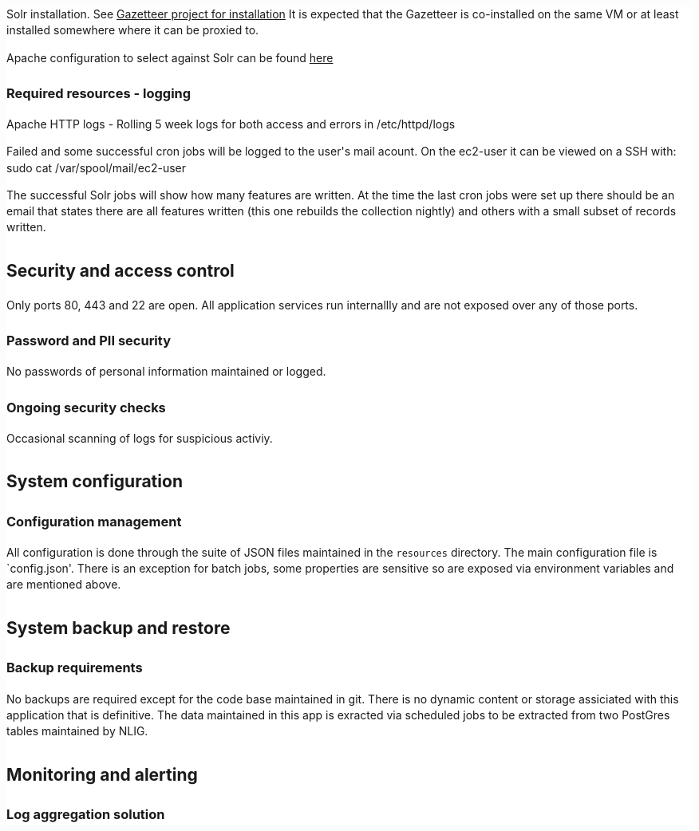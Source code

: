 
Solr installation. See [Gazetteer project for installation](https://github.com/Tomella/gazetteer) It is expected that the Gazetteer is co-installed on the
same VM or at least installed somewhere where it can be proxied to.

Apache configuration to select against Solr can be found [here](https://github.com/Tomella/apache-configuration)

### Required resources - logging

Apache HTTP logs - Rolling 5 week logs for both access and errors in /etc/httpd/logs

Failed and some successful cron jobs will be logged to the user's mail acount. On the ec2-user it can be viewed on a SSH with:
sudo cat /var/spool/mail/ec2-user

The successful Solr jobs will show how many features are written. At the time the last cron jobs were set up there should be an email that
states there are all features written (this one rebuilds the collection nightly) and others with a small subset of records written.

## Security and access control

Only ports 80, 443 and 22 are open. All application services run internallly and are not exposed over any of those ports.

### Password and PII security

No passwords of personal information maintained or logged.

### Ongoing security checks

Occasional scanning of logs for suspicious activiy.

## System configuration

### Configuration management

All configuration is done through the suite of JSON files maintained in the `resources` directory. The main configuration file is `config.json'.
There is an exception for batch jobs, some properties are sensitive so are exposed via environment variables and are mentioned above.

## System backup and restore
### Backup requirements

No backups are required except for the code base maintained in git. There is no dynamic content or storage assiciated with this application that is definitive. The data maintained in this app is exracted via scheduled jobs to be extracted from two PostGres tables maintained by NLIG.

## Monitoring and alerting
### Log aggregation solution
